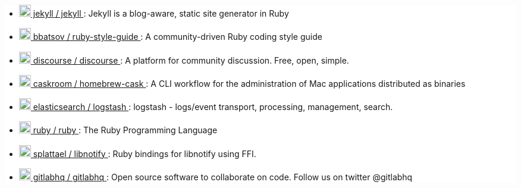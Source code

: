 * <img src='https://avatars3.githubusercontent.com/u/237985?v=2&s=40' height='20' width='20'>[
      jekyll
      /
      jekyll
](https://github.com/jekyll/jekyll): 
      Jekyll is a blog-aware, static site generator in Ruby
    
* <img src='https://avatars1.githubusercontent.com/u/103882?v=2&s=40' height='20' width='20'>[
      bbatsov
      /
      ruby-style-guide
](https://github.com/bbatsov/ruby-style-guide): 
      A community-driven Ruby coding style guide
    
* <img src='https://avatars0.githubusercontent.com/u/17538?v=2&s=40' height='20' width='20'>[
      discourse
      /
      discourse
](https://github.com/discourse/discourse): 
      A platform for community discussion. Free, open, simple.
    
* <img src='https://avatars1.githubusercontent.com/u/727482?v=2&s=40' height='20' width='20'>[
      caskroom
      /
      homebrew-cask
](https://github.com/caskroom/homebrew-cask): 
      A CLI workflow for the administration of Mac applications distributed as binaries
    
* <img src='https://avatars1.githubusercontent.com/u/131818?v=2&s=40' height='20' width='20'>[
      elasticsearch
      /
      logstash
](https://github.com/elasticsearch/logstash): 
      logstash - logs/event transport, processing, management, search.
    
* <img src='https://avatars3.githubusercontent.com/u/16700?v=2&s=40' height='20' width='20'>[
      ruby
      /
      ruby
](https://github.com/ruby/ruby): 
      The Ruby Programming Language
    
* <img src='https://avatars2.githubusercontent.com/u/28908?v=2&s=40' height='20' width='20'>[
      splattael
      /
      libnotify
](https://github.com/splattael/libnotify): 
      Ruby bindings for libnotify using FFI.
    
* <img src='https://avatars0.githubusercontent.com/u/305940?v=2&s=40' height='20' width='20'>[
      gitlabhq
      /
      gitlabhq
](https://github.com/gitlabhq/gitlabhq): 
      Open source software to collaborate on code. Follow us on twitter @gitlabhq
    